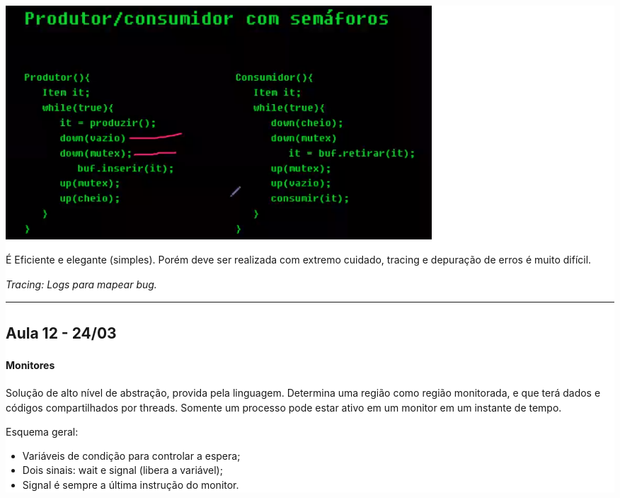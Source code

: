 <img src="../../imgs/3_Periodo/Sistemas_Operacionais/Mutex.png" style="width:70%">

É Eficiente e elegante (simples). Porém deve ser realizada com extremo cuidado, tracing e depuração de erros é muito difícil.

*Tracing: Logs para mapear bug.* 

---

## Aula 12 - 24/03

#### Monitores

Solução de alto nível de abstração, provida pela linguagem. Determina uma região como região monitorada, e que terá dados e códigos compartilhados por threads. Somente um processo pode estar ativo em um monitor em um instante de tempo.

Esquema geral:

- Variáveis de condição para controlar a espera;
- Dois sinais: wait e signal (libera a variável);
- Signal é sempre a última instrução do monitor.
